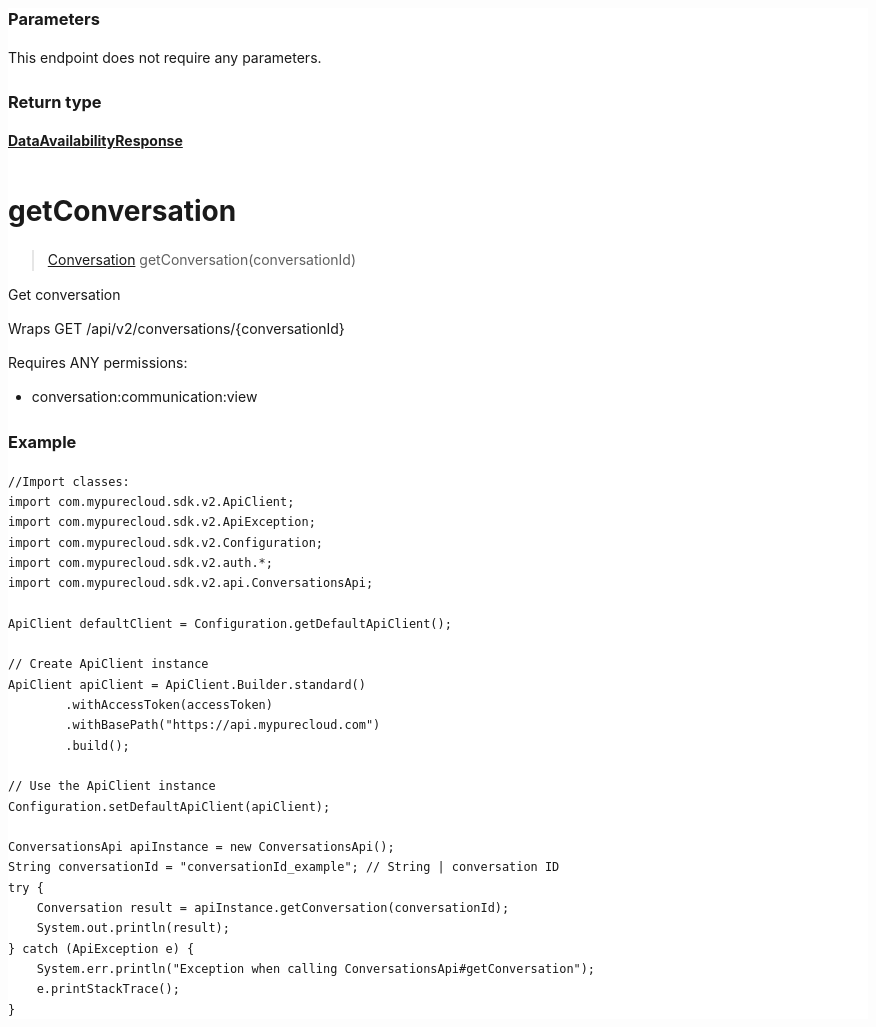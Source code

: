 ### Parameters

This endpoint does not require any parameters.

### Return type

[**DataAvailabilityResponse**](DataAvailabilityResponse.md)

<a name="getConversation"></a>

# **getConversation**

> [Conversation](Conversation.md) getConversation(conversationId)

Get conversation

Wraps GET /api/v2/conversations/{conversationId}

Requires ANY permissions:

- conversation:communication:view

### Example

```{"language":"java"}
//Import classes:
import com.mypurecloud.sdk.v2.ApiClient;
import com.mypurecloud.sdk.v2.ApiException;
import com.mypurecloud.sdk.v2.Configuration;
import com.mypurecloud.sdk.v2.auth.*;
import com.mypurecloud.sdk.v2.api.ConversationsApi;

ApiClient defaultClient = Configuration.getDefaultApiClient();

// Create ApiClient instance
ApiClient apiClient = ApiClient.Builder.standard()
		.withAccessToken(accessToken)
		.withBasePath("https://api.mypurecloud.com")
		.build();

// Use the ApiClient instance
Configuration.setDefaultApiClient(apiClient);

ConversationsApi apiInstance = new ConversationsApi();
String conversationId = "conversationId_example"; // String | conversation ID
try {
    Conversation result = apiInstance.getConversation(conversationId);
    System.out.println(result);
} catch (ApiException e) {
    System.err.println("Exception when calling ConversationsApi#getConversation");
    e.printStackTrace();
}
```
